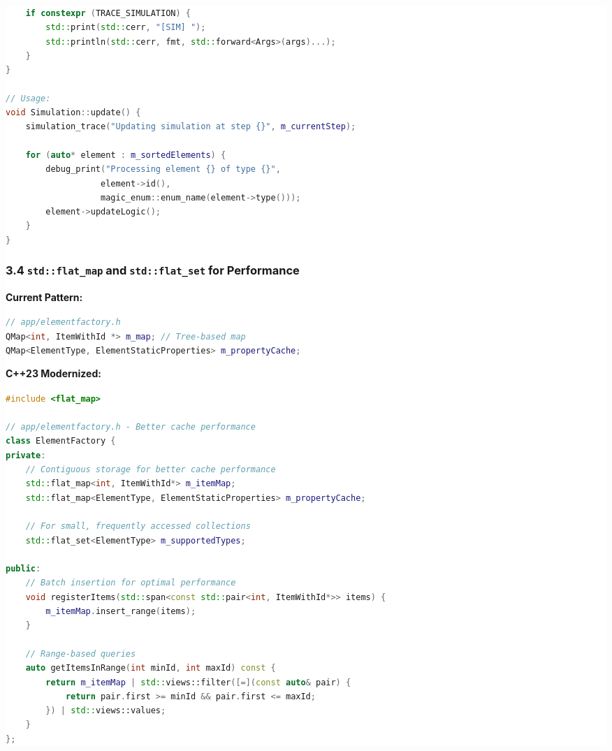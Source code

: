 ```cpp
    if constexpr (TRACE_SIMULATION) {
        std::print(std::cerr, "[SIM] ");
        std::println(std::cerr, fmt, std::forward<Args>(args)...);
    }
}

// Usage:
void Simulation::update() {
    simulation_trace("Updating simulation at step {}", m_currentStep);
    
    for (auto* element : m_sortedElements) {
        debug_print("Processing element {} of type {}", 
                   element->id(), 
                   magic_enum::enum_name(element->type()));
        element->updateLogic();
    }
}
```

### 3.4 `std::flat_map` and `std::flat_set` for Performance

**Current Pattern:**
```cpp
// app/elementfactory.h
QMap<int, ItemWithId *> m_map; // Tree-based map
QMap<ElementType, ElementStaticProperties> m_propertyCache;
```

**C++23 Modernized:**
```cpp
#include <flat_map>

// app/elementfactory.h - Better cache performance
class ElementFactory {
private:
    // Contiguous storage for better cache performance
    std::flat_map<int, ItemWithId*> m_itemMap;
    std::flat_map<ElementType, ElementStaticProperties> m_propertyCache;
    
    // For small, frequently accessed collections
    std::flat_set<ElementType> m_supportedTypes;
    
public:
    // Batch insertion for optimal performance
    void registerItems(std::span<const std::pair<int, ItemWithId*>> items) {
        m_itemMap.insert_range(items);
    }
    
    // Range-based queries
    auto getItemsInRange(int minId, int maxId) const {
        return m_itemMap | std::views::filter([=](const auto& pair) {
            return pair.first >= minId && pair.first <= maxId;
        }) | std::views::values;
    }
};
```
